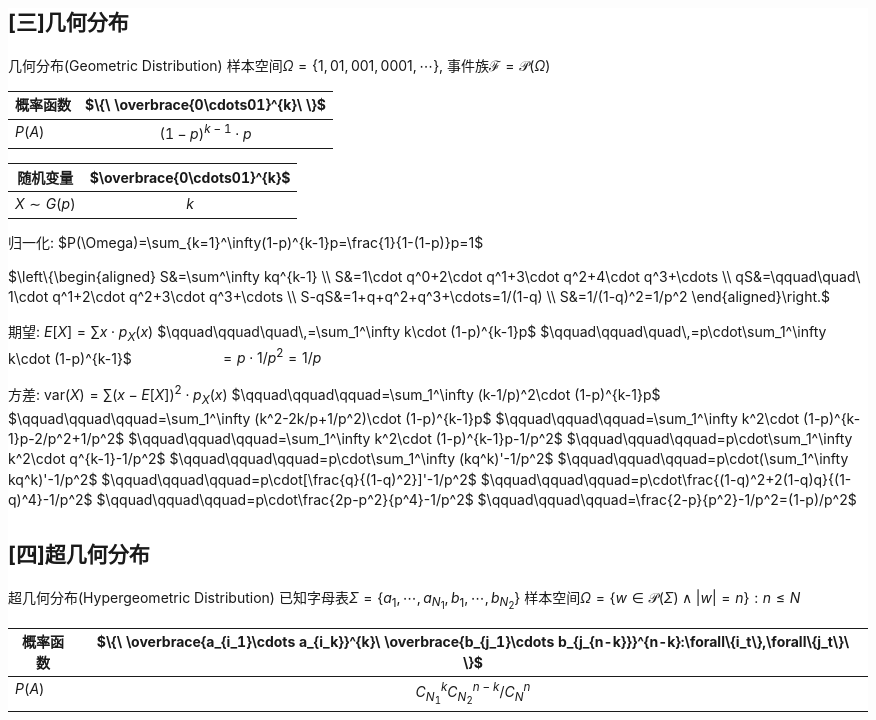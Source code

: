 ## [三]几何分布

几何分布(Geometric Distribution)
样本空间$\Omega=\{1,01,001,0001,\cdots\}$, 事件族$\mathcal{F}=\mathcal{P}(\Omega)$

| 概率函数 | $\{\ \overbrace{0\cdots01}^{k}\ \}$ |
| -------- | :---------------------------------: |
| $P(A)$   |        $(1-p)^{k-1}\cdot p$         |

| 随机变量     | $\overbrace{0\cdots01}^{k}$ |
| ------------ | :-------------------------: |
| $X\sim G(p)$ |             $k$             |

归一化: $P(\Omega)=\sum_{k=1}^\infty(1-p)^{k-1}p=\frac{1}{1-(1-p)}p=1$

$\left\{\begin{aligned}
    S&=\sum^\infty kq^{k-1} \\
    S&=1\cdot q^0+2\cdot q^1+3\cdot q^2+4\cdot q^3+\cdots \\
    qS&=\qquad\quad\ 1\cdot q^1+2\cdot q^2+3\cdot q^3+\cdots \\
    S-qS&=1+q+q^2+q^3+\cdots=1/(1-q) \\
    S&=1/(1-q)^2=1/p^2
\end{aligned}\right.$

期望: $E[X]=\sum x\cdot p_X(x)$
    $\qquad\qquad\quad\,=\sum_1^\infty k\cdot (1-p)^{k-1}p$
    $\qquad\qquad\quad\,=p\cdot\sum_1^\infty k\cdot (1-p)^{k-1}$
    $\qquad\qquad\quad\,=p\cdot 1/p^2=1/p$

方差: $\text{var}(X)=\sum (x-E[X])^2\cdot p_X(x)$
    $\qquad\qquad\qquad=\sum_1^\infty (k-1/p)^2\cdot (1-p)^{k-1}p$
    $\qquad\qquad\qquad=\sum_1^\infty (k^2-2k/p+1/p^2)\cdot (1-p)^{k-1}p$
    $\qquad\qquad\qquad=\sum_1^\infty k^2\cdot (1-p)^{k-1}p-2/p^2+1/p^2$
    $\qquad\qquad\qquad=\sum_1^\infty k^2\cdot (1-p)^{k-1}p-1/p^2$
    $\qquad\qquad\qquad=p\cdot\sum_1^\infty k^2\cdot q^{k-1}-1/p^2$
    $\qquad\qquad\qquad=p\cdot\sum_1^\infty (kq^k)'-1/p^2$
    $\qquad\qquad\qquad=p\cdot(\sum_1^\infty kq^k)'-1/p^2$
    $\qquad\qquad\qquad=p\cdot[\frac{q}{(1-q)^2}]'-1/p^2$
    $\qquad\qquad\qquad=p\cdot\frac{(1-q)^2+2(1-q)q}{(1-q)^4}-1/p^2$
    $\qquad\qquad\qquad=p\cdot\frac{2p-p^2}{p^4}-1/p^2$
    $\qquad\qquad\qquad=\frac{2-p}{p^2}-1/p^2=(1-p)/p^2$


## [四]超几何分布

超几何分布(Hypergeometric Distribution)
已知字母表$\Sigma=\{a_1,\cdots,a_{N_1},b_1,\cdots,b_{N_2}\}$
样本空间$\Omega=\{w\in\mathcal{P}(\Sigma)\land|w|=n\}:n\leq N$

| 概率函数 | $\{\ \overbrace{a_{i_1}\cdots a_{i_k}}^{k}\ \overbrace{b_{j_1}\cdots b_{j_{n-k}}}^{n-k}:\forall\{i_t\},\forall\{j_t\}\ \}$ |
| -------- | :------------------------------------------------------------------------------------------------------------------------: |
| $P(A)$   |                                               $C_{N_1}^kC_{N_2}^{n-k}/C_N^n$                                               |
